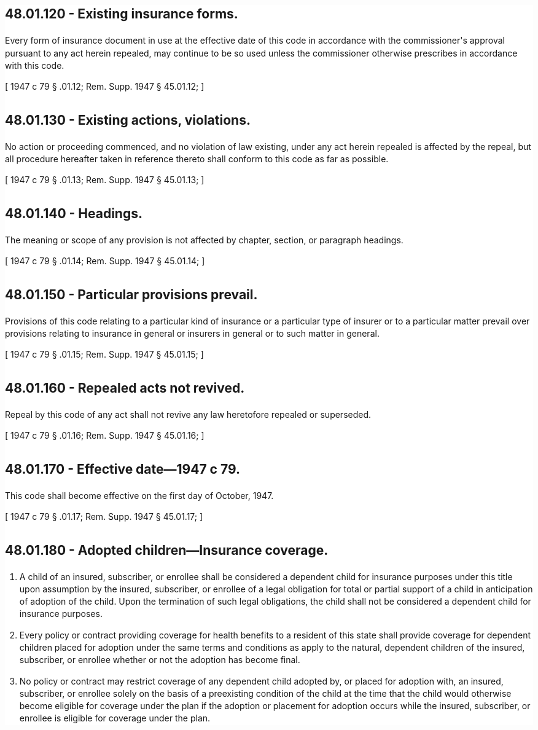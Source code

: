 ## 48.01.120 - Existing insurance forms.
Every form of insurance document in use at the effective date of this code in accordance with the commissioner's approval pursuant to any act herein repealed, may continue to be so used unless the commissioner otherwise prescribes in accordance with this code.

\[ 1947 c 79 § .01.12; Rem. Supp. 1947 § 45.01.12; \]

## 48.01.130 - Existing actions, violations.
No action or proceeding commenced, and no violation of law existing, under any act herein repealed is affected by the repeal, but all procedure hereafter taken in reference thereto shall conform to this code as far as possible.

\[ 1947 c 79 § .01.13; Rem. Supp. 1947 § 45.01.13; \]

## 48.01.140 - Headings.
The meaning or scope of any provision is not affected by chapter, section, or paragraph headings.

\[ 1947 c 79 § .01.14; Rem. Supp. 1947 § 45.01.14; \]

## 48.01.150 - Particular provisions prevail.
Provisions of this code relating to a particular kind of insurance or a particular type of insurer or to a particular matter prevail over provisions relating to insurance in general or insurers in general or to such matter in general.

\[ 1947 c 79 § .01.15; Rem. Supp. 1947 § 45.01.15; \]

## 48.01.160 - Repealed acts not revived.
Repeal by this code of any act shall not revive any law heretofore repealed or superseded.

\[ 1947 c 79 § .01.16; Rem. Supp. 1947 § 45.01.16; \]

## 48.01.170 - Effective date—1947 c 79.
This code shall become effective on the first day of October, 1947.

\[ 1947 c 79 § .01.17; Rem. Supp. 1947 § 45.01.17; \]

## 48.01.180 - Adopted children—Insurance coverage.
1. A child of an insured, subscriber, or enrollee shall be considered a dependent child for insurance purposes under this title upon assumption by the insured, subscriber, or enrollee of a legal obligation for total or partial support of a child in anticipation of adoption of the child. Upon the termination of such legal obligations, the child shall not be considered a dependent child for insurance purposes.

2. Every policy or contract providing coverage for health benefits to a resident of this state shall provide coverage for dependent children placed for adoption under the same terms and conditions as apply to the natural, dependent children of the insured, subscriber, or enrollee whether or not the adoption has become final.

3. No policy or contract may restrict coverage of any dependent child adopted by, or placed for adoption with, an insured, subscriber, or enrollee solely on the basis of a preexisting condition of the child at the time that the child would otherwise become eligible for coverage under the plan if the adoption or placement for adoption occurs while the insured, subscriber, or enrollee is eligible for coverage under the plan.
